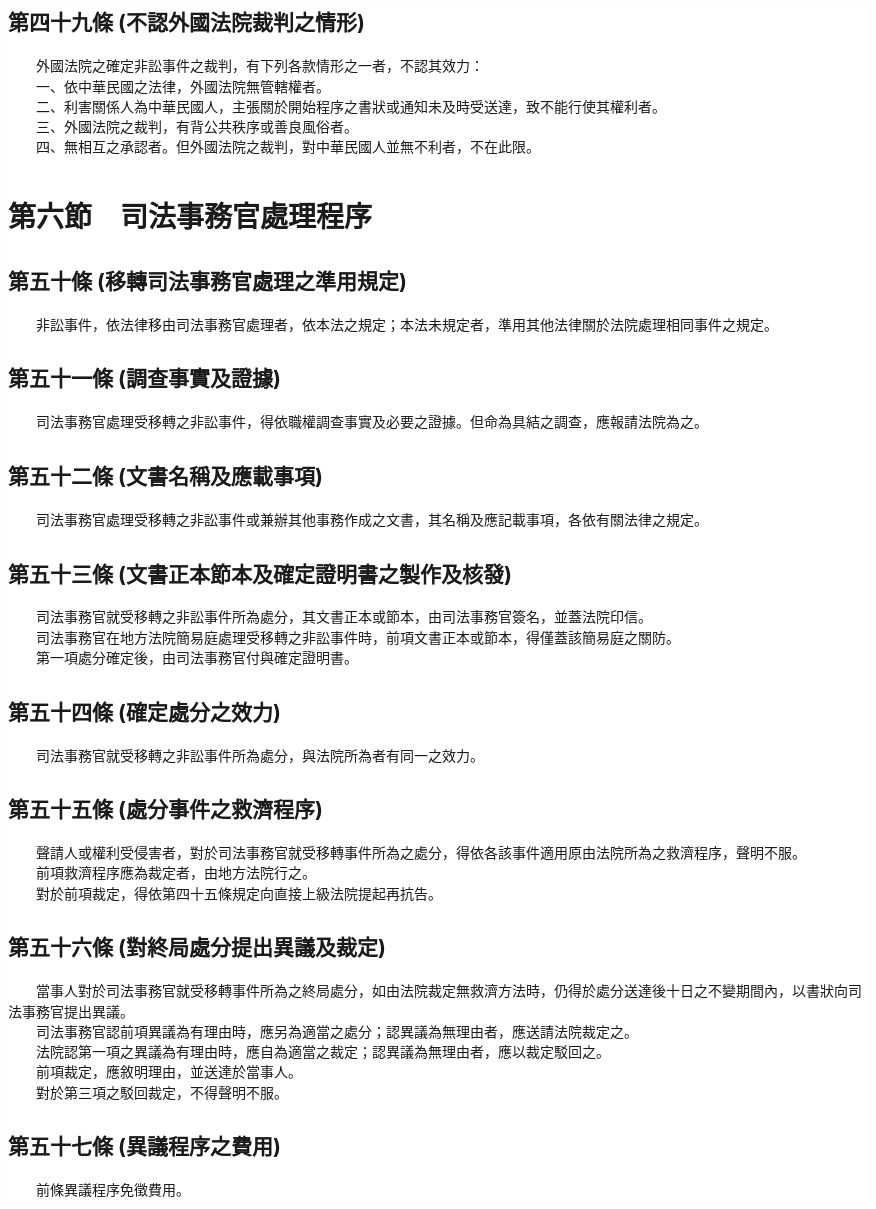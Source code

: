 第四十九條 (不認外國法院裁判之情形)
-----------------------------------
　　外國法院之確定非訟事件之裁判，有下列各款情形之一者，不認其效力：  
　　一、依中華民國之法律，外國法院無管轄權者。  
　　二、利害關係人為中華民國人，主張關於開始程序之書狀或通知未及時受送達，致不能行使其權利者。  
　　三、外國法院之裁判，有背公共秩序或善良風俗者。  
　　四、無相互之承認者。但外國法院之裁判，對中華民國人並無不利者，不在此限。  


第六節　司法事務官處理程序
==========================
第五十條 (移轉司法事務官處理之準用規定)
---------------------------------------
　　非訟事件，依法律移由司法事務官處理者，依本法之規定；本法未規定者，準用其他法律關於法院處理相同事件之規定。  


第五十一條 (調查事實及證據)
---------------------------
　　司法事務官處理受移轉之非訟事件，得依職權調查事實及必要之證據。但命為具結之調查，應報請法院為之。  


第五十二條 (文書名稱及應載事項)
-------------------------------
　　司法事務官處理受移轉之非訟事件或兼辦其他事務作成之文書，其名稱及應記載事項，各依有關法律之規定。  


第五十三條 (文書正本節本及確定證明書之製作及核發)
-------------------------------------------------
　　司法事務官就受移轉之非訟事件所為處分，其文書正本或節本，由司法事務官簽名，並蓋法院印信。  
　　司法事務官在地方法院簡易庭處理受移轉之非訟事件時，前項文書正本或節本，得僅蓋該簡易庭之關防。  
　　第一項處分確定後，由司法事務官付與確定證明書。  


第五十四條 (確定處分之效力)
---------------------------
　　司法事務官就受移轉之非訟事件所為處分，與法院所為者有同一之效力。  


第五十五條 (處分事件之救濟程序)
-------------------------------
　　聲請人或權利受侵害者，對於司法事務官就受移轉事件所為之處分，得依各該事件適用原由法院所為之救濟程序，聲明不服。  
　　前項救濟程序應為裁定者，由地方法院行之。  
　　對於前項裁定，得依第四十五條規定向直接上級法院提起再抗告。  


第五十六條 (對終局處分提出異議及裁定)
-------------------------------------
　　當事人對於司法事務官就受移轉事件所為之終局處分，如由法院裁定無救濟方法時，仍得於處分送達後十日之不變期間內，以書狀向司法事務官提出異議。  
　　司法事務官認前項異議為有理由時，應另為適當之處分；認異議為無理由者，應送請法院裁定之。  
　　法院認第一項之異議為有理由時，應自為適當之裁定；認異議為無理由者，應以裁定駁回之。  
　　前項裁定，應敘明理由，並送達於當事人。  
　　對於第三項之駁回裁定，不得聲明不服。  


第五十七條 (異議程序之費用)
---------------------------
　　前條異議程序免徵費用。  
